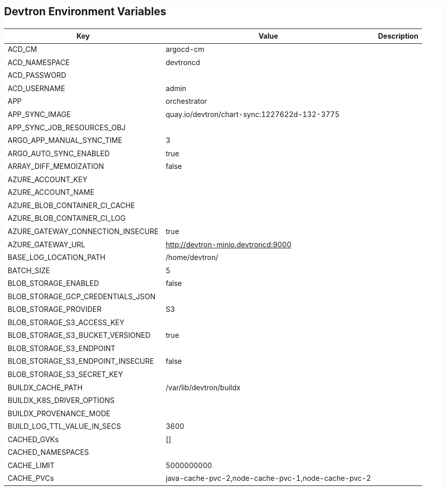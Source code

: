 
## Devtron Environment Variables
| Key   | Value        | Description       |
|-------|--------------|-------------------|
 | ACD_CM | argocd-cm |  | 
 | ACD_NAMESPACE | devtroncd |  | 
 | ACD_PASSWORD |  |  | 
 | ACD_USERNAME | admin |  | 
 | APP | orchestrator |  | 
 | APP_SYNC_IMAGE | quay.io/devtron/chart-sync:1227622d-132-3775 |  | 
 | APP_SYNC_JOB_RESOURCES_OBJ |  |  | 
 | ARGO_APP_MANUAL_SYNC_TIME | 3 |  | 
 | ARGO_AUTO_SYNC_ENABLED | true |  | 
 | ARRAY_DIFF_MEMOIZATION | false |  | 
 | AZURE_ACCOUNT_KEY |  |  | 
 | AZURE_ACCOUNT_NAME |  |  | 
 | AZURE_BLOB_CONTAINER_CI_CACHE |  |  | 
 | AZURE_BLOB_CONTAINER_CI_LOG |  |  | 
 | AZURE_GATEWAY_CONNECTION_INSECURE | true |  | 
 | AZURE_GATEWAY_URL | http://devtron-minio.devtroncd:9000 |  | 
 | BASE_LOG_LOCATION_PATH | /home/devtron/ |  | 
 | BATCH_SIZE | 5 |  | 
 | BLOB_STORAGE_ENABLED | false |  | 
 | BLOB_STORAGE_GCP_CREDENTIALS_JSON |  |  | 
 | BLOB_STORAGE_PROVIDER | S3 |  | 
 | BLOB_STORAGE_S3_ACCESS_KEY |  |  | 
 | BLOB_STORAGE_S3_BUCKET_VERSIONED | true |  | 
 | BLOB_STORAGE_S3_ENDPOINT |  |  | 
 | BLOB_STORAGE_S3_ENDPOINT_INSECURE | false |  | 
 | BLOB_STORAGE_S3_SECRET_KEY |  |  | 
 | BUILDX_CACHE_PATH | /var/lib/devtron/buildx |  | 
 | BUILDX_K8S_DRIVER_OPTIONS |  |  | 
 | BUILDX_PROVENANCE_MODE |  |  | 
 | BUILD_LOG_TTL_VALUE_IN_SECS | 3600 |  | 
 | CACHED_GVKs | [] |  | 
 | CACHED_NAMESPACES |  |  | 
 | CACHE_LIMIT | 5000000000 |  | 
 | CACHE_PVCs | java-cache-pvc-2,node-cache-pvc-1,node-cache-pvc-2 |  | 